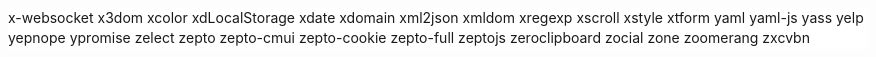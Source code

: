 x-websocket x3dom xcolor xdLocalStorage xdate xdomain xml2json xmldom xregexp xscroll xstyle xtform yaml yaml-js yass yelp yepnope ypromise zelect zepto zepto-cmui zepto-cookie zepto-full zeptojs zeroclipboard zocial zone zoomerang zxcvbn 